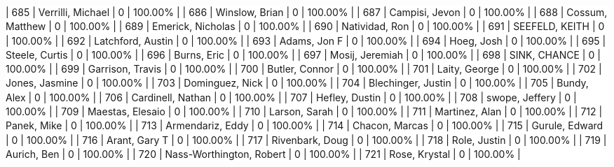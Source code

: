 |  685  | Verrilli, Michael |  0 | 100.00% |
|  686  | Winslow, Brian |  0 | 100.00% |
|  687  | Campisi, Jevon |  0 | 100.00% |
|  688  | Cossum, Matthew |  0 | 100.00% |
|  689  | Emerick, Nicholas |  0 | 100.00% |
|  690  | Natividad, Ron |  0 | 100.00% |
|  691  | SEEFELD, KEITH |  0 | 100.00% |
|  692  | Latchford, Austin |  0 | 100.00% |
|  693  | Adams, Jon F |  0 | 100.00% |
|  694  | Hoeg, Josh |  0 | 100.00% |
|  695  | Steele, Curtis |  0 | 100.00% |
|  696  | Burns, Eric |  0 | 100.00% |
|  697  | Mosij, Jeremiah |  0 | 100.00% |
|  698  | SINK, CHANCE |  0 | 100.00% |
|  699  | Garrison, Travis |  0 | 100.00% |
|  700  | Butler, Connor |  0 | 100.00% |
|  701  | Laity, George |  0 | 100.00% |
|  702  | Jones, Jasmine |  0 | 100.00% |
|  703  | Dominguez, Nick |  0 | 100.00% |
|  704  | Blechinger, Justin |  0 | 100.00% |
|  705  | Bundy, Alex |  0 | 100.00% |
|  706  | Cardinell, Nathan |  0 | 100.00% |
|  707  | Hefley, Dustin |  0 | 100.00% |
|  708  | swope, Jeffery |  0 | 100.00% |
|  709  | Maestas, Elesaio |  0 | 100.00% |
|  710  | Larson, Sarah |  0 | 100.00% |
|  711  | Martinez, Alan |  0 | 100.00% |
|  712  | Panek, Mike |  0 | 100.00% |
|  713  | Armendariz, Eddy |  0 | 100.00% |
|  714  | Chacon, Marcas |  0 | 100.00% |
|  715  | Gurule, Edward |  0 | 100.00% |
|  716  | Arant, Gary T |  0 | 100.00% |
|  717  | Rivenbark, Doug |  0 | 100.00% |
|  718  | Role, Justin |  0 | 100.00% |
|  719  | Aurich, Ben |  0 | 100.00% |
|  720  | Nass-Worthington, Robert |  0 | 100.00% |
|  721  | Rose, Krystal |  0 | 100.00% |